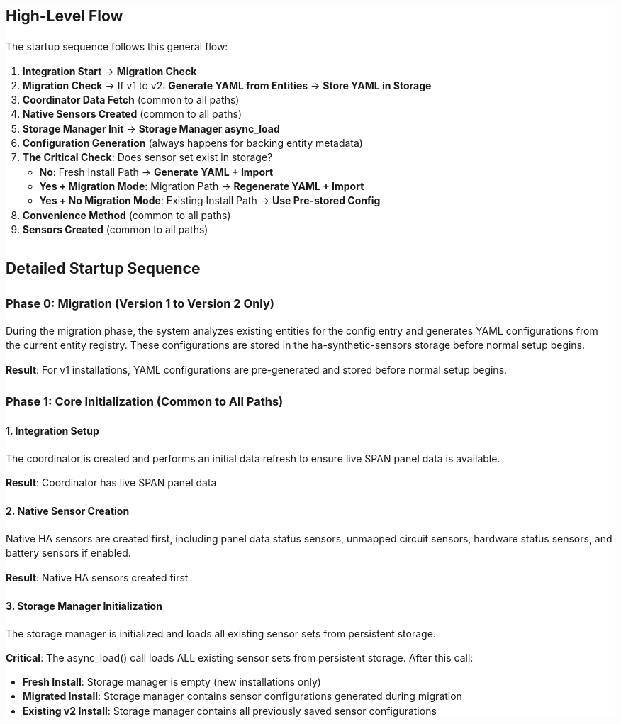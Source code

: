 ## High-Level Flow

The startup sequence follows this general flow:

1. **Integration Start** → **Migration Check**
2. **Migration Check** → If v1 to v2: **Generate YAML from Entities** → **Store YAML in Storage**
3. **Coordinator Data Fetch** (common to all paths)
4. **Native Sensors Created** (common to all paths)
5. **Storage Manager Init** → **Storage Manager async_load**
6. **Configuration Generation** (always happens for backing entity metadata)
7. **The Critical Check**: Does sensor set exist in storage?
   - **No**: Fresh Install Path → **Generate YAML + Import**
   - **Yes + Migration Mode**: Migration Path → **Regenerate YAML + Import**
   - **Yes + No Migration Mode**: Existing Install Path → **Use Pre-stored Config**
8. **Convenience Method** (common to all paths)
9. **Sensors Created** (common to all paths)

## Detailed Startup Sequence

### Phase 0: Migration (Version 1 to Version 2 Only)

During the migration phase, the system analyzes existing entities for the config entry and generates YAML configurations from the current entity registry. These
configurations are stored in the ha-synthetic-sensors storage before normal setup begins.

**Result**: For v1 installations, YAML configurations are pre-generated and stored before normal setup begins.

### Phase 1: Core Initialization (Common to All Paths)

#### 1. Integration Setup

The coordinator is created and performs an initial data refresh to ensure live SPAN panel data is available.

**Result**: Coordinator has live SPAN panel data

#### 2. Native Sensor Creation

Native HA sensors are created first, including panel data status sensors, unmapped circuit sensors, hardware status sensors, and battery sensors if enabled.

**Result**: Native HA sensors created first

#### 3. Storage Manager Initialization

The storage manager is initialized and loads all existing sensor sets from persistent storage.

**Critical**: The async_load() call loads ALL existing sensor sets from persistent storage. After this call:

- **Fresh Install**: Storage manager is empty (new installations only)
- **Migrated Install**: Storage manager contains sensor configurations generated during migration
- **Existing v2 Install**: Storage manager contains all previously saved sensor configurations
